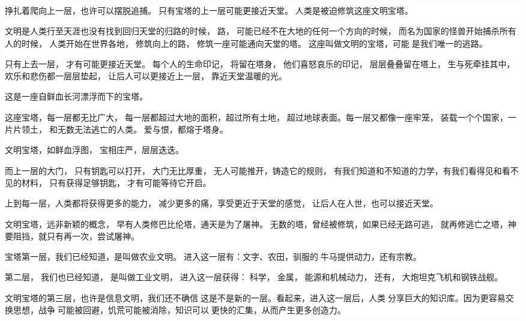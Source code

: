 挣扎着爬向上一层，也许可以摆脱追捕。
只有宝塔的上一层可能更接近天堂。
人类是被迫修筑这座文明宝塔。

文明是人类行至天涯也没有找到回归天堂的归路的时候，
路， 可能已经不在大地的任何一个方向的时候， 
而名为国家的怪兽开始捕杀所有人的时候，
人类开始在世界各地， 修筑向上的路， 
修筑一座可能通向天堂的塔。 
这座叫做文明的宝塔，可能
是我们唯一的逃路。

只有上去一层， 
才有可能更接近天堂。
每个人的生命印记， 将留在塔身，
他们喜怒哀乐的印记， 层层叠叠留在塔上，
生与死牵挂其中， 欢乐和悲伤都一层层垫起，
让后人可以更接近上一层， 靠近天堂温暖的光。

这是一座自鲜血长河漂浮而下的宝塔。

这座宝塔，每一层都无比广大，
每一层都超过大地的面积，超过所有土地， 
超过地球表面。每一层又都像一座牢笼， 
装载一个个国家，一片片领土， 
和无数无法逃亡的人类。
爱与恨，都熔于塔身。

文明宝塔，如鲜血浮图，
宝相庄严，层层迭迭。

而上一层的大门， 只有钥匙可以打开，
大门无比厚重， 无人可能推开，铸造它的规则，
有我们知道和不知道的力学，有我们看得见和看不见的材料，
只有获得足够钥匙， 才有可能等待它开启。

上到每一层，人类都将获得更多的能力，
减少更多的痛，享受更近于天堂的感觉， 
让后人在人世，也可以接近天堂。

文明宝塔，远非新颖的概念，
早有人类修巴比伦塔，通天是为了屠神。
无数的塔，曾经被修筑，如果已经无路可逃，
就再修逃亡之塔，神要阻挡，就只有再一次，尝试屠神。

宝塔第一层，我们已经知道，是叫做农业文明。
进入这一层有：文字、农田，驯服的
牛马提供动力，还有宗教。

第二层， 我们也已经知道， 是叫做工业文明，
进入这一层获得： 科学， 金属， 能源和机械动力， 
还有， 大炮坦克飞机和钢铁战舰。

文明宝塔的第三层，也许是信息文明，我们还不确信
这是不是新的一层。看起来，进入这一层后，人类
分享巨大的知识库。因为更容易交换思想，战争
可能被回避，饥荒可能被消除，知识可以
更快的汇集，从而产生更多创造力。
